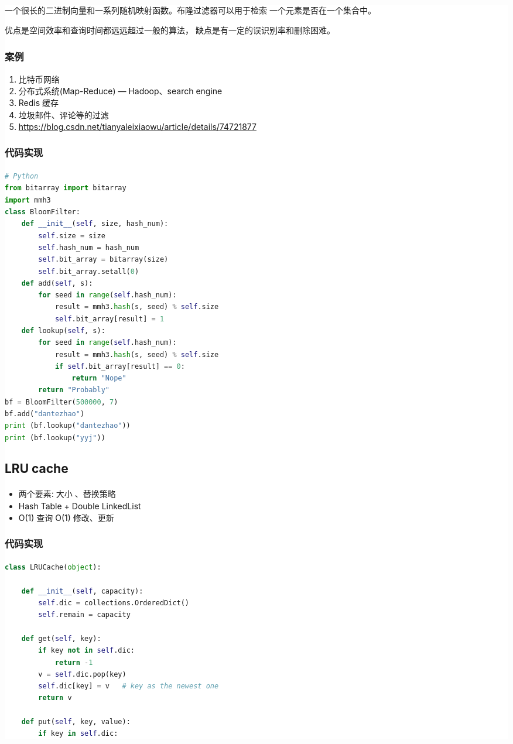 一个很长的二进制向量和一系列随机映射函数。布隆过滤器可以用于检索 一个元素是否在一个集合中。

优点是空间效率和查询时间都远远超过一般的算法， 缺点是有一定的误识别率和删除困难。

### 案例

1. 比特币网络
2. 分布式系统(Map-Reduce) — Hadoop、search engine
3. Redis 缓存
4. 垃圾邮件、评论等的过滤
5. https://blog.csdn.net/tianyaleixiaowu/article/details/74721877

### 代码实现

``` python
# Python 
from bitarray import bitarray 
import mmh3 
class BloomFilter: 
	def __init__(self, size, hash_num): 
		self.size = size 
		self.hash_num = hash_num 
		self.bit_array = bitarray(size) 
		self.bit_array.setall(0) 
	def add(self, s): 
		for seed in range(self.hash_num): 
			result = mmh3.hash(s, seed) % self.size 
			self.bit_array[result] = 1 
	def lookup(self, s): 
		for seed in range(self.hash_num): 
			result = mmh3.hash(s, seed) % self.size 
			if self.bit_array[result] == 0: 
				return "Nope" 
		return "Probably" 
bf = BloomFilter(500000, 7) 
bf.add("dantezhao") 
print (bf.lookup("dantezhao")) 
print (bf.lookup("yyj")) 
```

## LRU cache

- 两个要素: 大小 、替换策略
- Hash Table + Double LinkedList
- O(1) 查询
  O(1) 修改、更新

### 代码实现

``` python
class LRUCache(object): 

	def __init__(self, capacity): 
		self.dic = collections.OrderedDict() 
		self.remain = capacity

	def get(self, key): 
		if key not in self.dic: 
			return -1 
		v = self.dic.pop(key) 
		self.dic[key] = v   # key as the newest one 
		return v 

	def put(self, key, value): 
		if key in self.dic: 
```